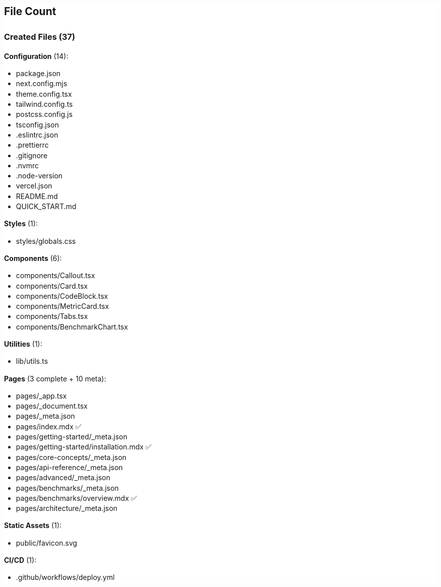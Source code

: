 ## File Count

### Created Files (37)

**Configuration** (14):
- package.json
- next.config.mjs
- theme.config.tsx
- tailwind.config.ts
- postcss.config.js
- tsconfig.json
- .eslintrc.json
- .prettierrc
- .gitignore
- .nvmrc
- .node-version
- vercel.json
- README.md
- QUICK_START.md

**Styles** (1):
- styles/globals.css

**Components** (6):
- components/Callout.tsx
- components/Card.tsx
- components/CodeBlock.tsx
- components/MetricCard.tsx
- components/Tabs.tsx
- components/BenchmarkChart.tsx

**Utilities** (1):
- lib/utils.ts

**Pages** (3 complete + 10 meta):
- pages/_app.tsx
- pages/_document.tsx
- pages/_meta.json
- pages/index.mdx ✅
- pages/getting-started/_meta.json
- pages/getting-started/installation.mdx ✅
- pages/core-concepts/_meta.json
- pages/api-reference/_meta.json
- pages/advanced/_meta.json
- pages/benchmarks/_meta.json
- pages/benchmarks/overview.mdx ✅
- pages/architecture/_meta.json

**Static Assets** (1):
- public/favicon.svg

**CI/CD** (1):
- .github/workflows/deploy.yml
